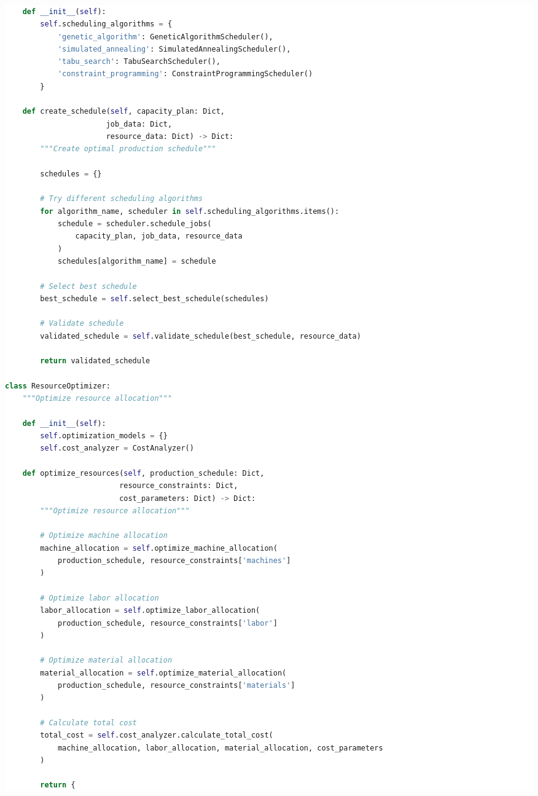 ```python
    def __init__(self):
        self.scheduling_algorithms = {
            'genetic_algorithm': GeneticAlgorithmScheduler(),
            'simulated_annealing': SimulatedAnnealingScheduler(),
            'tabu_search': TabuSearchScheduler(),
            'constraint_programming': ConstraintProgrammingScheduler()
        }

    def create_schedule(self, capacity_plan: Dict,
                       job_data: Dict,
                       resource_data: Dict) -> Dict:
        """Create optimal production schedule"""

        schedules = {}

        # Try different scheduling algorithms
        for algorithm_name, scheduler in self.scheduling_algorithms.items():
            schedule = scheduler.schedule_jobs(
                capacity_plan, job_data, resource_data
            )
            schedules[algorithm_name] = schedule

        # Select best schedule
        best_schedule = self.select_best_schedule(schedules)

        # Validate schedule
        validated_schedule = self.validate_schedule(best_schedule, resource_data)

        return validated_schedule

class ResourceOptimizer:
    """Optimize resource allocation"""

    def __init__(self):
        self.optimization_models = {}
        self.cost_analyzer = CostAnalyzer()

    def optimize_resources(self, production_schedule: Dict,
                          resource_constraints: Dict,
                          cost_parameters: Dict) -> Dict:
        """Optimize resource allocation"""

        # Optimize machine allocation
        machine_allocation = self.optimize_machine_allocation(
            production_schedule, resource_constraints['machines']
        )

        # Optimize labor allocation
        labor_allocation = self.optimize_labor_allocation(
            production_schedule, resource_constraints['labor']
        )

        # Optimize material allocation
        material_allocation = self.optimize_material_allocation(
            production_schedule, resource_constraints['materials']
        )

        # Calculate total cost
        total_cost = self.cost_analyzer.calculate_total_cost(
            machine_allocation, labor_allocation, material_allocation, cost_parameters
        )

        return {
```
